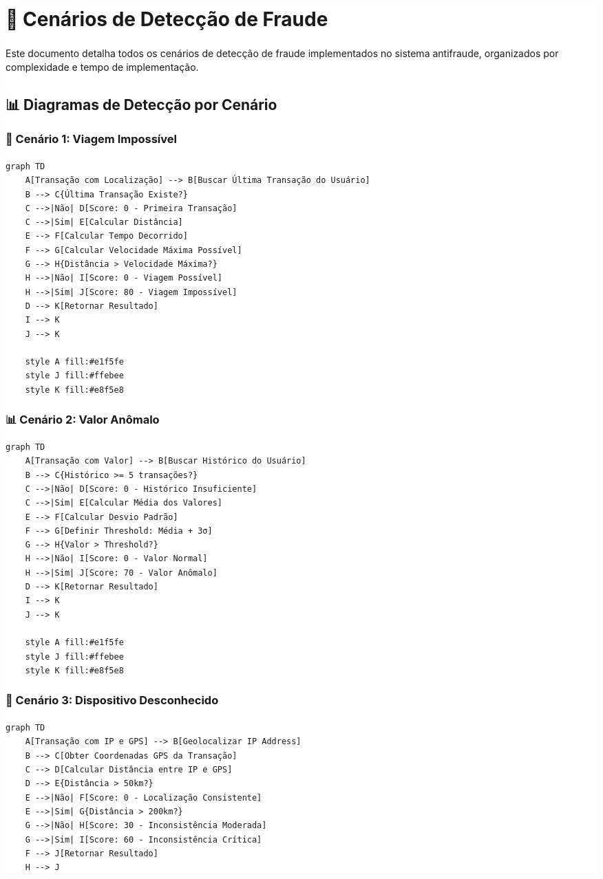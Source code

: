 # 🚨 Cenários de Detecção de Fraude

Este documento detalha todos os cenários de detecção de fraude implementados no sistema antifraude, organizados por complexidade e tempo de implementação.

## 📊 Diagramas de Detecção por Cenário

### 🔴 Cenário 1: Viagem Impossível
```mermaid
graph TD
    A[Transação com Localização] --> B[Buscar Última Transação do Usuário]
    B --> C{Última Transação Existe?}
    C -->|Não| D[Score: 0 - Primeira Transação]
    C -->|Sim| E[Calcular Distância]
    E --> F[Calcular Tempo Decorrido]
    F --> G[Calcular Velocidade Máxima Possível]
    G --> H{Distância > Velocidade Máxima?}
    H -->|Não| I[Score: 0 - Viagem Possível]
    H -->|Sim| J[Score: 80 - Viagem Impossível]
    D --> K[Retornar Resultado]
    I --> K
    J --> K
    
    style A fill:#e1f5fe
    style J fill:#ffebee
    style K fill:#e8f5e8
```

### 📊 Cenário 2: Valor Anômalo
```mermaid
graph TD
    A[Transação com Valor] --> B[Buscar Histórico do Usuário]
    B --> C{Histórico >= 5 transações?}
    C -->|Não| D[Score: 0 - Histórico Insuficiente]
    C -->|Sim| E[Calcular Média dos Valores]
    E --> F[Calcular Desvio Padrão]
    F --> G[Definir Threshold: Média + 3σ]
    G --> H{Valor > Threshold?}
    H -->|Não| I[Score: 0 - Valor Normal]
    H -->|Sim| J[Score: 70 - Valor Anômalo]
    D --> K[Retornar Resultado]
    I --> K
    J --> K
    
    style A fill:#e1f5fe
    style J fill:#ffebee
    style K fill:#e8f5e8
```

### 📱 Cenário 3: Dispositivo Desconhecido
```mermaid
graph TD
    A[Transação com IP e GPS] --> B[Geolocalizar IP Address]
    B --> C[Obter Coordenadas GPS da Transação]
    C --> D[Calcular Distância entre IP e GPS]
    D --> E{Distância > 50km?}
    E -->|Não| F[Score: 0 - Localização Consistente]
    E -->|Sim| G{Distância > 200km?}
    G -->|Não| H[Score: 30 - Inconsistência Moderada]
    G -->|Sim| I[Score: 60 - Inconsistência Crítica]
    F --> J[Retornar Resultado]
    H --> J
```